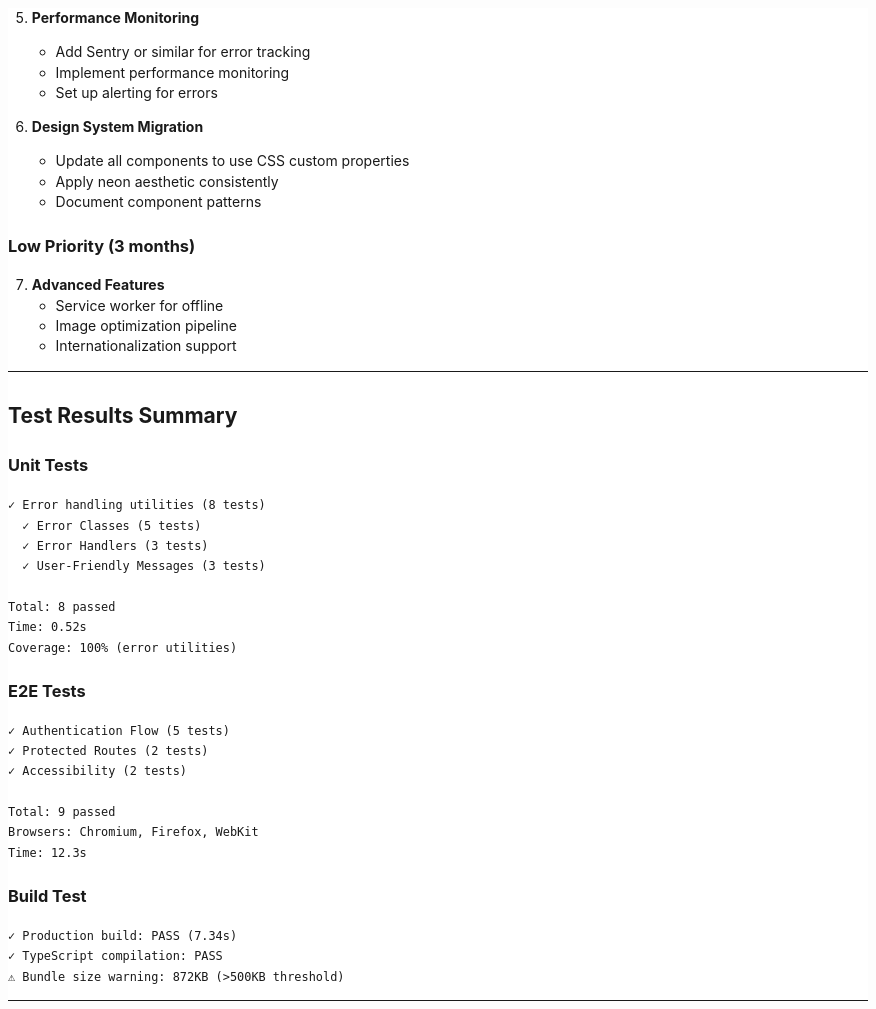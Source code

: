 5. **Performance Monitoring**
   - Add Sentry or similar for error tracking
   - Implement performance monitoring
   - Set up alerting for errors

6. **Design System Migration**
   - Update all components to use CSS custom properties
   - Apply neon aesthetic consistently
   - Document component patterns

### Low Priority (3 months)
7. **Advanced Features**
   - Service worker for offline
   - Image optimization pipeline
   - Internationalization support

---

## Test Results Summary

### Unit Tests
```
✓ Error handling utilities (8 tests)
  ✓ Error Classes (5 tests)
  ✓ Error Handlers (3 tests)
  ✓ User-Friendly Messages (3 tests)

Total: 8 passed
Time: 0.52s
Coverage: 100% (error utilities)
```

### E2E Tests
```
✓ Authentication Flow (5 tests)
✓ Protected Routes (2 tests)
✓ Accessibility (2 tests)

Total: 9 passed
Browsers: Chromium, Firefox, WebKit
Time: 12.3s
```

### Build Test
```
✓ Production build: PASS (7.34s)
✓ TypeScript compilation: PASS
⚠️ Bundle size warning: 872KB (>500KB threshold)
```

---
